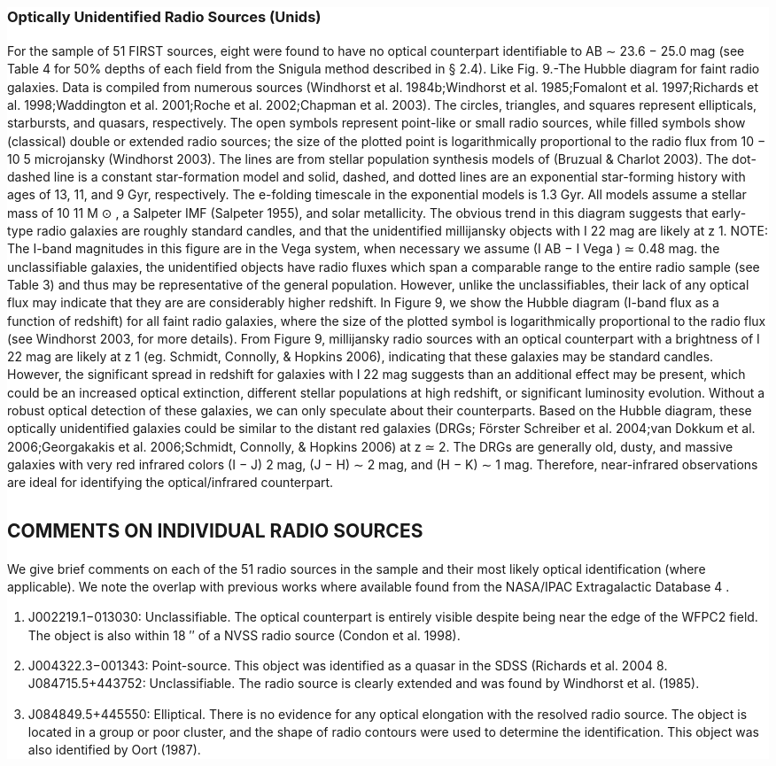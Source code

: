 
### Optically Unidentified Radio Sources (Unids)

For the sample of 51 FIRST sources, eight were found to have no optical counterpart identifiable to AB ∼ 23.6 − 25.0 mag (see Table 4 for 50% depths of each field from the Snigula method described in § 2.4). Like Fig. 9.-The Hubble diagram for faint radio galaxies. Data is compiled from numerous sources (Windhorst et al. 1984b;Windhorst et al. 1985;Fomalont et al. 1997;Richards et al. 1998;Waddington et al. 2001;Roche et al. 2002;Chapman et al. 2003). The circles, triangles, and squares represent ellipticals, starbursts, and quasars, respectively. The open symbols represent point-like or small radio sources, while filled symbols show (classical) double or extended radio sources; the size of the plotted point is logarithmically proportional to the radio flux from 10 − 10 5 microjansky (Windhorst 2003). The lines are from stellar population synthesis models of (Bruzual & Charlot 2003). The dot-dashed line is a constant star-formation model and solid, dashed, and dotted lines are an exponential star-forming history with ages of 13, 11, and 9 Gyr, respectively. The e-folding timescale in the exponential models is 1.3 Gyr. All models assume a stellar mass of 10 11 M ⊙ , a Salpeter IMF (Salpeter 1955), and solar metallicity. The obvious trend in this diagram suggests that early-type radio galaxies are roughly standard candles, and that the unidentified millijansky objects with I 22 mag are likely at z 1. NOTE: The I-band magnitudes in this figure are in the Vega system, when necessary we assume (I AB − I Vega ) ≃ 0.48 mag. the unclassifiable galaxies, the unidentified objects have radio fluxes which span a comparable range to the entire radio sample (see Table 3) and thus may be representative of the general population. However, unlike the unclassifiables, their lack of any optical flux may indicate that they are are considerably higher redshift. In Figure 9, we show the Hubble diagram (I-band flux as a function of redshift) for all faint radio galaxies, where the size of the plotted symbol is logarithmically proportional to the radio flux (see Windhorst 2003, for more details). From Figure 9, millijansky radio sources with an optical counterpart with a brightness of I 22 mag are likely at z 1 (eg. Schmidt, Connolly, & Hopkins 2006), indicating that these galaxies may be standard candles. However, the significant spread in redshift for galaxies with I 22 mag suggests than an additional effect may be present, which could be an increased optical extinction, different stellar populations at high redshift, or significant luminosity evolution. Without a robust optical detection of these galaxies, we can only speculate about their counterparts. Based on the Hubble diagram, these optically unidentified galaxies could be similar to the distant red galaxies (DRGs; Förster Schreiber et al. 2004;van Dokkum et al. 2006;Georgakakis et al. 2006;Schmidt, Connolly, & Hopkins 2006) at z ≃ 2. The DRGs are generally old, dusty, and massive galaxies with very red infrared colors (I − J) 2 mag, (J − H) ∼ 2 mag, and (H − K) ∼ 1 mag. Therefore, near-infrared observations are ideal for identifying the optical/infrared counterpart.


## COMMENTS ON INDIVIDUAL RADIO SOURCES

We give brief comments on each of the 51 radio sources in the sample and their most likely optical identification (where applicable). We note the overlap with previous works where available found from the NASA/IPAC Extragalactic Database 4 .

1. J002219.1−013030: Unclassifiable. The optical counterpart is entirely visible despite being near the edge of the WFPC2 field. The object is also within 18 ′′ of a NVSS radio source (Condon et al. 1998).

2. J004322.3−001343: Point-source. This object was identified as a quasar in the SDSS (Richards et al. 2004 8. J084715.5+443752: Unclassifiable. The radio source is clearly extended and was found by Windhorst et al. (1985).

9. J084849.5+445550: Elliptical. There is no evidence for any optical elongation with the resolved radio source. The object is located in a group or poor cluster, and the shape of radio contours were used to determine the identification. This object was also identified by Oort (1987).
